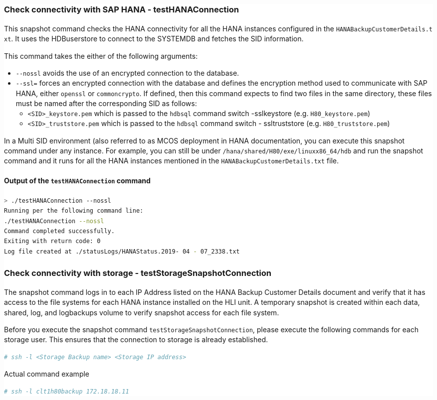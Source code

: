 ### Check connectivity with SAP HANA - testHANAConnection

This snapshot command checks the HANA connectivity for all the HANA instances configured in the
`HANABackupCustomerDetails.txt`. It uses the HDBuserstore to connect to the SYSTEMDB and fetches
the SID information.

This command takes the either of the following arguments:

- `--nossl` avoids the use of an encrypted connection to the database.
- `--ssl=` forces an encrypted connection with the database and defines the encryption
    method used to communicate with SAP HANA, either `openssl` or `commoncrypto`. If defined,
    then this command expects to find two files in the same directory, these files must be
    named after the corresponding SID as follows:
  - `<SID>_keystore.pem` which is passed to the `hdbsql` command switch -sslkeystore
          (e.g. `H80_keystore.pem`)
  - `<SID>_truststore.pem` which is passed to the `hdbsql` command switch -
          ssltruststore (e.g. `H80_truststore.pem`)

In a Multi SID environment (also referred to as MCOS deployment in HANA documentation, you can
execute this snapshot command under any instance. For example, you can still be under
`/hana/shared/H80/exe/linuxx86_64/hdb` and run the snapshot command and it runs for all the HANA
instances mentioned in the `HANABackupCustomerDetails.txt` file.

#### Output of the `testHANAConnection` command

```bash
> ./testHANAConnection --nossl
Running per the following command line:
./testHANAConnection --nossl
Command completed successfully.
Exiting with return code: 0
Log file created at ./statusLogs/HANAStatus.2019- 04 - 07_2338.txt
```

### Check connectivity with storage - testStorageSnapshotConnection

The snapshot command logs in to each IP Address listed on the HANA Backup Customer Details
document and verify that it has access to the file systems for each HANA instance installed on the HLI
unit. A temporary snapshot is created within each data, shared, log, and logbackups volume to verify
snapshot access for each file system.

Before you execute the snapshot command `testStorageSnapshotConnection`, please execute the
following commands for each storage user. This ensures that the connection to storage is already
established.

```bash
# ssh -l <Storage Backup name> <Storage IP address>
```

Actual command example

```bash
# ssh -l clt1h80backup 172.18.18.11
```
